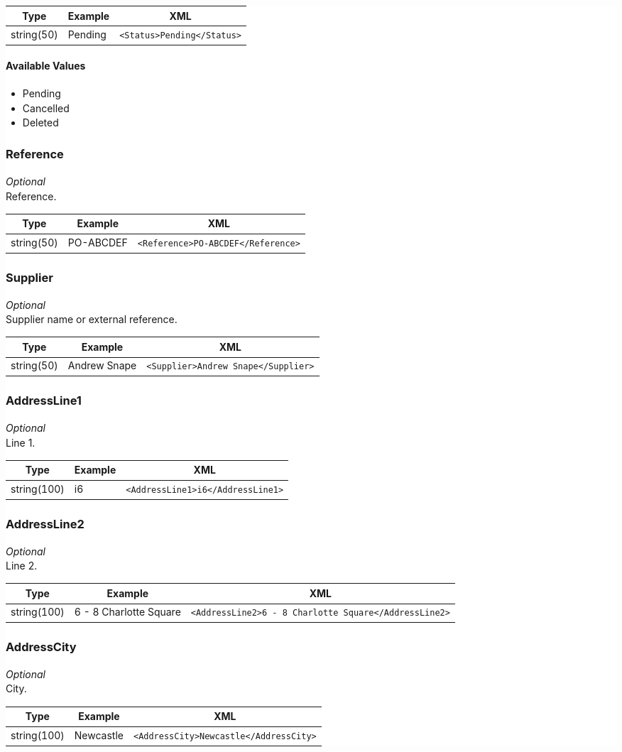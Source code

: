 | Type | Example | XML |
| --- | --- | --- |
| string(50) | Pending | `<Status>Pending</Status>` |

#### Available Values
 * Pending
 * Cancelled
 * Deleted

### Reference
_Optional_  
Reference.

| Type | Example | XML |
| --- | --- | --- |
| string(50) | PO-ABCDEF | `<Reference>PO-ABCDEF</Reference>` |

### Supplier
_Optional_  
Supplier name or external reference.

| Type | Example | XML |
| --- | --- | --- |
| string(50) | Andrew Snape | `<Supplier>Andrew Snape</Supplier>` |

### AddressLine1
_Optional_  
Line 1.

| Type | Example | XML |
| --- | --- | --- |
| string(100) | i6 | `<AddressLine1>i6</AddressLine1>` |

### AddressLine2
_Optional_  
Line 2.

| Type | Example | XML |
| --- | --- | --- |
| string(100) | 6 - 8 Charlotte Square | `<AddressLine2>6 - 8 Charlotte Square</AddressLine2>` |

### AddressCity
_Optional_  
City.

| Type | Example | XML |
| --- | --- | --- |
| string(100) | Newcastle | `<AddressCity>Newcastle</AddressCity>` |
